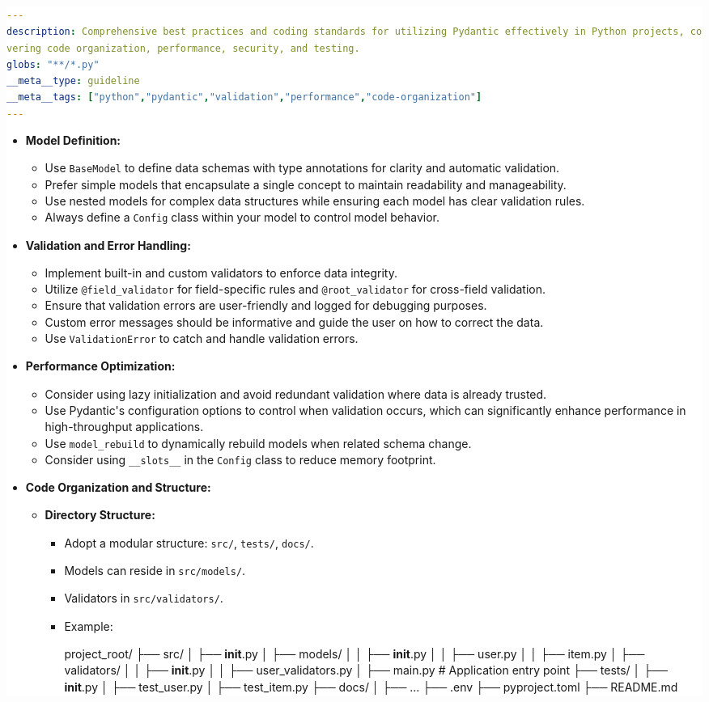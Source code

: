 ```yaml
---
description: Comprehensive best practices and coding standards for utilizing Pydantic effectively in Python projects, covering code organization, performance, security, and testing.
globs: "**/*.py"
__meta__type: guideline
__meta__tags: ["python","pydantic","validation","performance","code-organization"]
---
```

- **Model Definition:**
  - Use `BaseModel` to define data schemas with type annotations for clarity and automatic validation.
  - Prefer simple models that encapsulate a single concept to maintain readability and manageability.
  - Use nested models for complex data structures while ensuring each model has clear validation rules.
  - Always define a `Config` class within your model to control model behavior.

- **Validation and Error Handling:**
  - Implement built-in and custom validators to enforce data integrity.
  - Utilize `@field_validator` for field-specific rules and `@root_validator` for cross-field validation.
  - Ensure that validation errors are user-friendly and logged for debugging purposes.
  - Custom error messages should be informative and guide the user on how to correct the data.
  - Use `ValidationError` to catch and handle validation errors.

- **Performance Optimization:**
  - Consider using lazy initialization and avoid redundant validation where data is already trusted.
  - Use Pydantic's configuration options to control when validation occurs, which can significantly enhance performance in high-throughput applications.
  - Use `model_rebuild` to dynamically rebuild models when related schema change.
  - Consider using `__slots__` in the `Config` class to reduce memory footprint.

- **Code Organization and Structure:**
  - **Directory Structure:**
    - Adopt a modular structure: `src/`, `tests/`, `docs/`.
    - Models can reside in `src/models/`.
    - Validators in `src/validators/`.
    - Example:
      
      project_root/
      ├── src/
      │   ├── __init__.py
      │   ├── models/
      │   │   ├── __init__.py
      │   │   ├── user.py
      │   │   ├── item.py
      │   ├── validators/
      │   │   ├── __init__.py
      │   │   ├── user_validators.py
      │   ├── main.py  # Application entry point
      ├── tests/
      │   ├── __init__.py
      │   ├── test_user.py
      │   ├── test_item.py
      ├── docs/
      │   ├── ...
      ├── .env
      ├── pyproject.toml
      ├── README.md
      